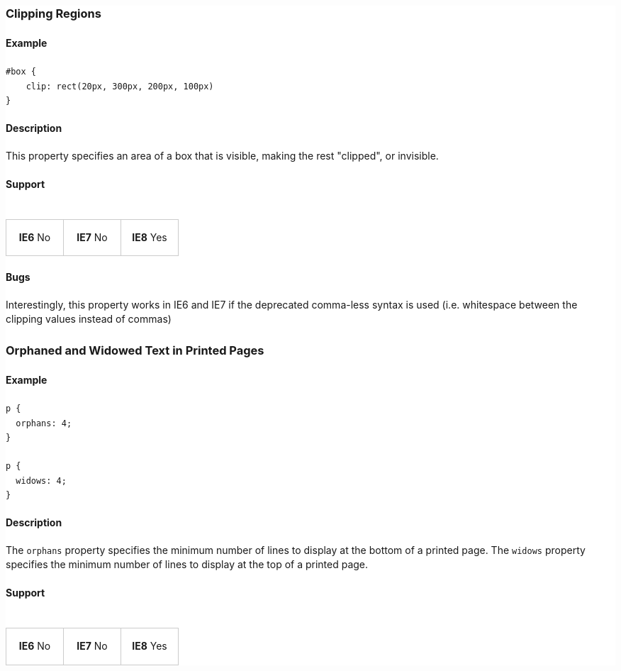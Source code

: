 ### Clipping Regions

#### Example

<pre><code class="language-css">#box {   
    clip: rect(20px, 300px, 200px, 100px)   
}</code></pre>

#### Description

This property specifies an area of a box that is visible, making the rest "clipped", or invisible.

#### Support

<div style="overflow: hidden"><br>
<div style="float: left;border: solid 1px #ccc;padding: 15px;text-align: center;width: 50px"><strong>IE6</strong>
No</div>
<div style="float: left;border: solid 1px #ccc;padding: 15px;margin: 0 0 0 -1px;text-align: center;width: 50px"><strong>IE7</strong>
No</div>
<div style="float: left;border: solid 1px #ccc;padding: 15px;margin: 0 0 0 -1px;text-align: center;width: 50px"><strong>IE8</strong>
Yes</div>
</div>

#### Bugs

Interestingly, this property works in IE6 and IE7 if the deprecated comma-less syntax is used (i.e. whitespace between the clipping values instead of commas)

### Orphaned and Widowed Text in Printed Pages

#### Example

<pre><code class="language-css">p {
  orphans: 4;
}

p {
  widows: 4;
}</code></pre>

#### Description

The <code>orphans</code> property specifies the minimum number of lines to display at the bottom of a printed page. The <code>widows</code> property specifies the minimum number of lines to display at the top of a printed page.

#### Support

<div style="overflow: hidden"><br>
<div style="float: left;border: solid 1px #ccc;padding: 15px;text-align: center;width: 50px"><strong>IE6</strong>
No</div>
<div style="float: left;border: solid 1px #ccc;padding: 15px;margin: 0 0 0 -1px;text-align: center;width: 50px"><strong>IE7</strong>
No</div>
<div style="float: left;border: solid 1px #ccc;padding: 15px;margin: 0 0 0 -1px;text-align: center;width: 50px"><strong>IE8</strong>
Yes</div>
</div>
